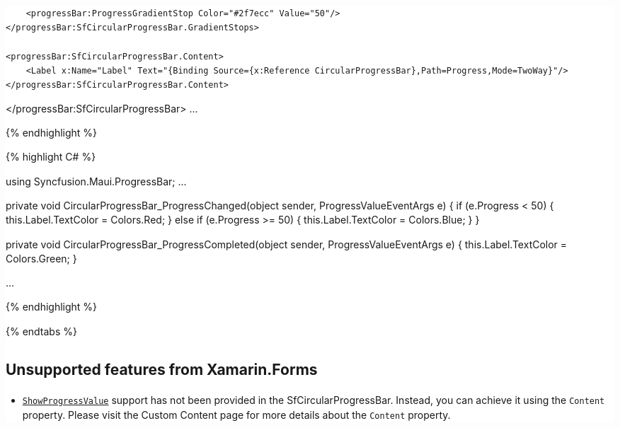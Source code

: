         <progressBar:ProgressGradientStop Color="#2f7ecc" Value="50"/>
    </progressBar:SfCircularProgressBar.GradientStops>

    <progressBar:SfCircularProgressBar.Content>
        <Label x:Name="Label" Text="{Binding Source={x:Reference CircularProgressBar},Path=Progress,Mode=TwoWay}"/>
    </progressBar:SfCircularProgressBar.Content>
</progressBar:SfCircularProgressBar>
...

</ContentPage>
 
{% endhighlight %}

{% highlight C# %}

using Syncfusion.Maui.ProgressBar;
...

private void CircularProgressBar_ProgressChanged(object sender, ProgressValueEventArgs e)
{
    if (e.Progress < 50)
    {
        this.Label.TextColor = Colors.Red;
    }
    else if (e.Progress >= 50)
    {
        this.Label.TextColor = Colors.Blue;
    }
}

private void CircularProgressBar_ProgressCompleted(object sender, ProgressValueEventArgs e)
{
    this.Label.TextColor = Colors.Green;
}

...

{% endhighlight %}

{% endtabs %}
</td>
</tr>
</table>

## Unsupported features from Xamarin.Forms

* [`ShowProgressValue`](https://help.syncfusion.com/cr/xamarin/Syncfusion.XForms.ProgressBar.SfCircularProgressBar.html#Syncfusion_XForms_ProgressBar_SfCircularProgressBar_ShowProgressValue) support has not been provided in the SfCircularProgressBar. Instead, you can achieve it using the `Content` property. Please visit the Custom Content page for more details about the `Content` property.
